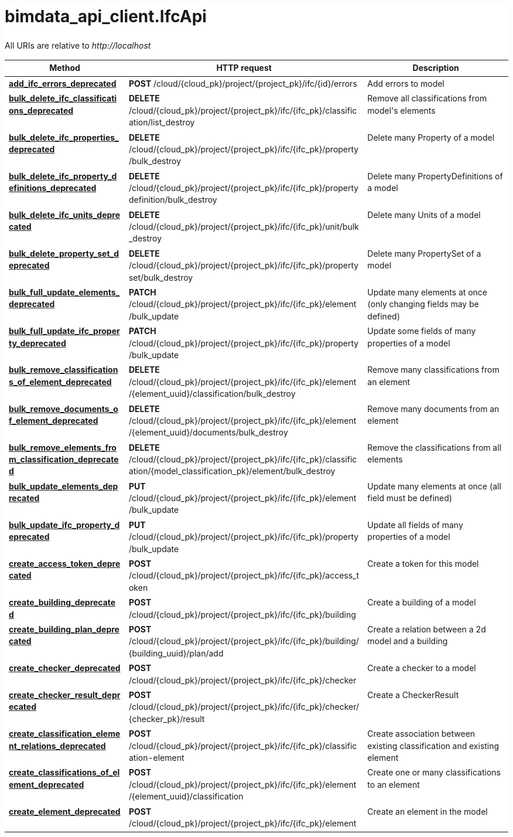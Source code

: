 # bimdata_api_client.IfcApi

All URIs are relative to *http://localhost*

Method | HTTP request | Description
------------- | ------------- | -------------
[**add_ifc_errors_deprecated**](IfcApi.md#add_ifc_errors_deprecated) | **POST** /cloud/{cloud_pk}/project/{project_pk}/ifc/{id}/errors | Add errors to model
[**bulk_delete_ifc_classifications_deprecated**](IfcApi.md#bulk_delete_ifc_classifications_deprecated) | **DELETE** /cloud/{cloud_pk}/project/{project_pk}/ifc/{ifc_pk}/classification/list_destroy | Remove all classifications from model&#39;s elements
[**bulk_delete_ifc_properties_deprecated**](IfcApi.md#bulk_delete_ifc_properties_deprecated) | **DELETE** /cloud/{cloud_pk}/project/{project_pk}/ifc/{ifc_pk}/property/bulk_destroy | Delete many Property of a model
[**bulk_delete_ifc_property_definitions_deprecated**](IfcApi.md#bulk_delete_ifc_property_definitions_deprecated) | **DELETE** /cloud/{cloud_pk}/project/{project_pk}/ifc/{ifc_pk}/propertydefinition/bulk_destroy | Delete many PropertyDefinitions of a model
[**bulk_delete_ifc_units_deprecated**](IfcApi.md#bulk_delete_ifc_units_deprecated) | **DELETE** /cloud/{cloud_pk}/project/{project_pk}/ifc/{ifc_pk}/unit/bulk_destroy | Delete many Units of a model
[**bulk_delete_property_set_deprecated**](IfcApi.md#bulk_delete_property_set_deprecated) | **DELETE** /cloud/{cloud_pk}/project/{project_pk}/ifc/{ifc_pk}/propertyset/bulk_destroy | Delete many PropertySet of a model
[**bulk_full_update_elements_deprecated**](IfcApi.md#bulk_full_update_elements_deprecated) | **PATCH** /cloud/{cloud_pk}/project/{project_pk}/ifc/{ifc_pk}/element/bulk_update | Update many elements at once (only changing fields may be defined)
[**bulk_full_update_ifc_property_deprecated**](IfcApi.md#bulk_full_update_ifc_property_deprecated) | **PATCH** /cloud/{cloud_pk}/project/{project_pk}/ifc/{ifc_pk}/property/bulk_update | Update some fields of many properties of a model
[**bulk_remove_classifications_of_element_deprecated**](IfcApi.md#bulk_remove_classifications_of_element_deprecated) | **DELETE** /cloud/{cloud_pk}/project/{project_pk}/ifc/{ifc_pk}/element/{element_uuid}/classification/bulk_destroy | Remove many classifications from an element
[**bulk_remove_documents_of_element_deprecated**](IfcApi.md#bulk_remove_documents_of_element_deprecated) | **DELETE** /cloud/{cloud_pk}/project/{project_pk}/ifc/{ifc_pk}/element/{element_uuid}/documents/bulk_destroy | Remove many documents from an element
[**bulk_remove_elements_from_classification_deprecated**](IfcApi.md#bulk_remove_elements_from_classification_deprecated) | **DELETE** /cloud/{cloud_pk}/project/{project_pk}/ifc/{ifc_pk}/classification/{model_classification_pk}/element/bulk_destroy | Remove the classifications from all elements
[**bulk_update_elements_deprecated**](IfcApi.md#bulk_update_elements_deprecated) | **PUT** /cloud/{cloud_pk}/project/{project_pk}/ifc/{ifc_pk}/element/bulk_update | Update many elements at once (all field must be defined)
[**bulk_update_ifc_property_deprecated**](IfcApi.md#bulk_update_ifc_property_deprecated) | **PUT** /cloud/{cloud_pk}/project/{project_pk}/ifc/{ifc_pk}/property/bulk_update | Update all fields of many properties of a model
[**create_access_token_deprecated**](IfcApi.md#create_access_token_deprecated) | **POST** /cloud/{cloud_pk}/project/{project_pk}/ifc/{ifc_pk}/access_token | Create a token for this model
[**create_building_deprecated**](IfcApi.md#create_building_deprecated) | **POST** /cloud/{cloud_pk}/project/{project_pk}/ifc/{ifc_pk}/building | Create a building of a model
[**create_building_plan_deprecated**](IfcApi.md#create_building_plan_deprecated) | **POST** /cloud/{cloud_pk}/project/{project_pk}/ifc/{ifc_pk}/building/{building_uuid}/plan/add | Create a relation between a 2d model and a building
[**create_checker_deprecated**](IfcApi.md#create_checker_deprecated) | **POST** /cloud/{cloud_pk}/project/{project_pk}/ifc/{ifc_pk}/checker | Create a checker to a model
[**create_checker_result_deprecated**](IfcApi.md#create_checker_result_deprecated) | **POST** /cloud/{cloud_pk}/project/{project_pk}/ifc/{ifc_pk}/checker/{checker_pk}/result | Create a CheckerResult
[**create_classification_element_relations_deprecated**](IfcApi.md#create_classification_element_relations_deprecated) | **POST** /cloud/{cloud_pk}/project/{project_pk}/ifc/{ifc_pk}/classification-element | Create association between existing classification and existing element
[**create_classifications_of_element_deprecated**](IfcApi.md#create_classifications_of_element_deprecated) | **POST** /cloud/{cloud_pk}/project/{project_pk}/ifc/{ifc_pk}/element/{element_uuid}/classification | Create one or many classifications to an element
[**create_element_deprecated**](IfcApi.md#create_element_deprecated) | **POST** /cloud/{cloud_pk}/project/{project_pk}/ifc/{ifc_pk}/element | Create an element in the model